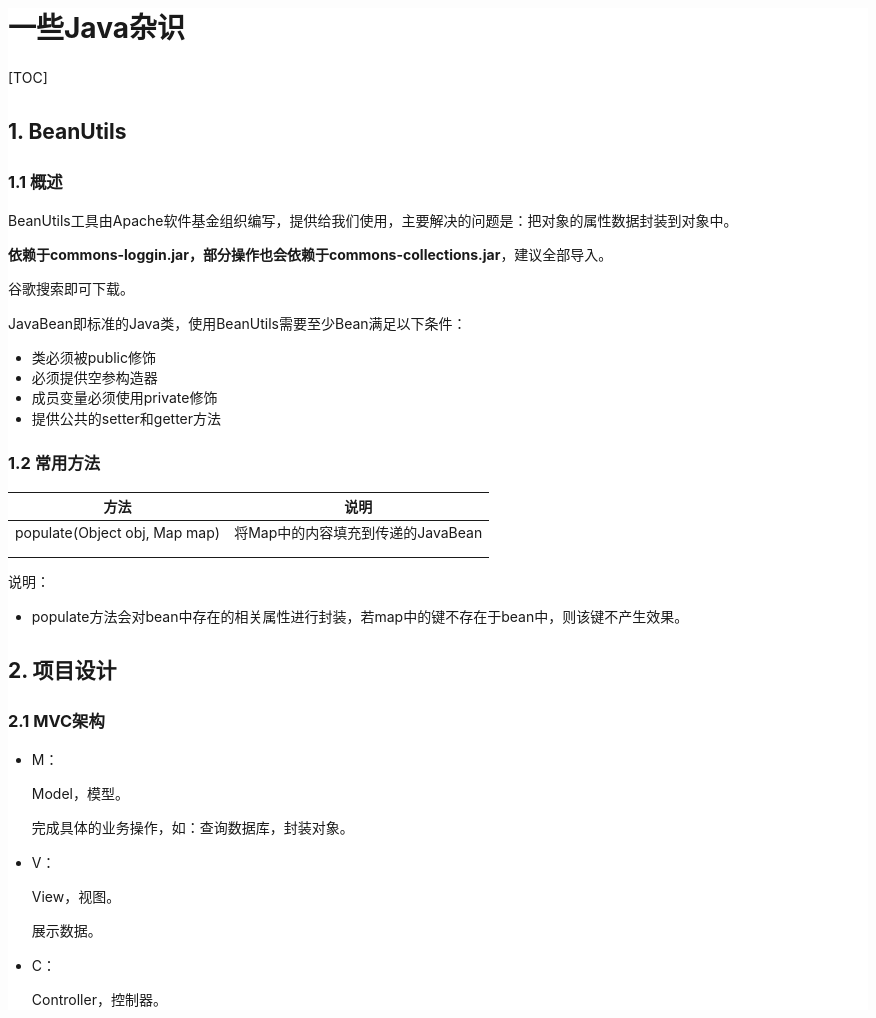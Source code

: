 # 一些Java杂识

[TOC]

## 1. BeanUtils

### 1.1 概述

BeanUtils工具由Apache软件基金组织编写，提供给我们使用，主要解决的问题是：把对象的属性数据封装到对象中。

**依赖于commons-loggin.jar，部分操作也会依赖于commons-collections.jar**，建议全部导入。

谷歌搜索即可下载。

JavaBean即标准的Java类，使用BeanUtils需要至少Bean满足以下条件：

- 类必须被public修饰
- 必须提供空参构造器
- 成员变量必须使用private修饰
- 提供公共的setter和getter方法

### 1.2 常用方法

|             方法              |               说明                |
| :---------------------------: | :-------------------------------: |
| populate(Object obj, Map map) | 将Map中的内容填充到传递的JavaBean |
|                               |                                   |
|                               |                                   |

说明：

- populate方法会对bean中存在的相关属性进行封装，若map中的键不存在于bean中，则该键不产生效果。



## 2. 项目设计

### 2.1 MVC架构

- M：

  Model，模型。

  完成具体的业务操作，如：查询数据库，封装对象。

- V：

  View，视图。

  展示数据。

- C：

  Controller，控制器。
